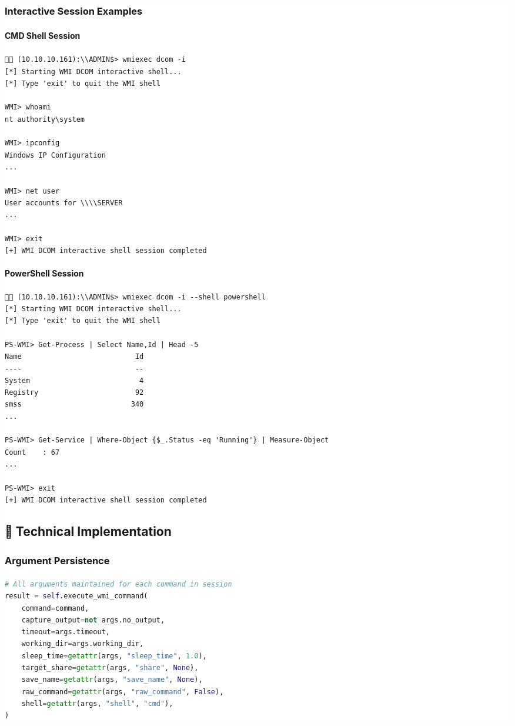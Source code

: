 ### Interactive Session Examples

#### CMD Shell Session
```
🤠🔥 (10.10.10.161):\\ADMIN$> wmiexec dcom -i
[*] Starting WMI DCOM interactive shell...
[*] Type 'exit' to quit the WMI shell

WMI> whoami
nt authority\system

WMI> ipconfig
Windows IP Configuration
...

WMI> net user
User accounts for \\\\SERVER
...

WMI> exit
[+] WMI DCOM interactive shell session completed
```

#### PowerShell Session
```
🤠🔥 (10.10.10.161):\\ADMIN$> wmiexec dcom -i --shell powershell
[*] Starting WMI DCOM interactive shell...
[*] Type 'exit' to quit the WMI shell

PS-WMI> Get-Process | Select Name,Id | Head -5
Name                           Id
----                           --
System                          4
Registry                       92
smss                          340
...

PS-WMI> Get-Service | Where-Object {$_.Status -eq 'Running'} | Measure-Object
Count    : 67
...

PS-WMI> exit
[+] WMI DCOM interactive shell session completed
```

## 🔧 Technical Implementation

### Argument Persistence
```python
# All arguments maintained for each command in session
result = self.execute_wmi_command(
    command=command,
    capture_output=not args.no_output,
    timeout=args.timeout,
    working_dir=args.working_dir,
    sleep_time=getattr(args, "sleep_time", 1.0),
    target_share=getattr(args, "share", None),
    save_name=getattr(args, "save_name", None),
    raw_command=getattr(args, "raw_command", False),
    shell=getattr(args, "shell", "cmd"),
)
```
